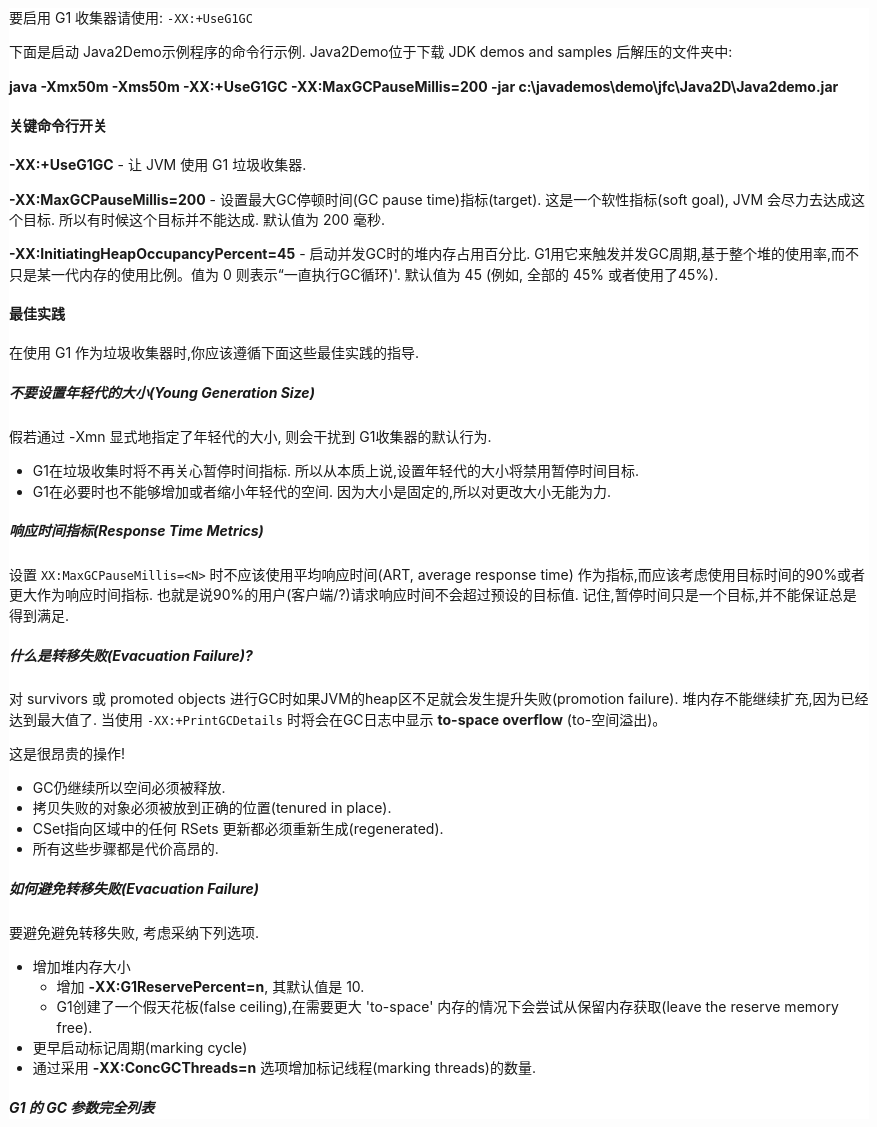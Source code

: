 要启用 G1 收集器请使用: `-XX:+UseG1GC`

下面是启动 Java2Demo示例程序的命令行示例. Java2Demo位于下载 JDK demos and samples 后解压的文件夹中:

**java -Xmx50m -Xms50m -XX:+UseG1GC -XX:MaxGCPauseMillis=200 -jar c:\javademos\demo\jfc\Java2D\Java2demo.jar**

#### 关键命令行开关 ####

**-XX:+UseG1GC** - 让 JVM 使用 G1 垃圾收集器.

**-XX:MaxGCPauseMillis=200** - 设置最大GC停顿时间(GC pause time)指标(target). 这是一个软性指标(soft goal),  JVM 会尽力去达成这个目标. 所以有时候这个目标并不能达成. 默认值为 200 毫秒.

**-XX:InitiatingHeapOccupancyPercent=45** - 启动并发GC时的堆内存占用百分比. G1用它来触发并发GC周期,基于整个堆的使用率,而不只是某一代内存的使用比例。值为 0 则表示“一直执行GC循环)'. 默认值为 45 (例如, 全部的 45% 或者使用了45%).



#### 最佳实践 ####

在使用 G1 作为垃圾收集器时,你应该遵循下面这些最佳实践的指导.

##### 不要设置年轻代的大小(Young Generation Size) #####

假若通过 -Xmn 显式地指定了年轻代的大小, 则会干扰到 G1收集器的默认行为.


- G1在垃圾收集时将不再关心暂停时间指标. 所以从本质上说,设置年轻代的大小将禁用暂停时间目标.
- G1在必要时也不能够增加或者缩小年轻代的空间. 因为大小是固定的,所以对更改大小无能为力.


##### 响应时间指标(Response Time Metrics) #####

设置 `XX:MaxGCPauseMillis=<N>` 时不应该使用平均响应时间(ART, average response time) 作为指标,而应该考虑使用目标时间的90%或者更大作为响应时间指标. 也就是说90%的用户(客户端/?)请求响应时间不会超过预设的目标值. 记住,暂停时间只是一个目标,并不能保证总是得到满足.

##### 什么是转移失败(Evacuation Failure)?

对 survivors 或 promoted objects 进行GC时如果JVM的heap区不足就会发生提升失败(promotion failure). 堆内存不能继续扩充,因为已经达到最大值了. 当使用 `-XX:+PrintGCDetails` 时将会在GC日志中显示 **to-space overflow** (to-空间溢出)。

 这是很昂贵的操作!

- GC仍继续所以空间必须被释放.
- 拷贝失败的对象必须被放到正确的位置(tenured in place).
- CSet指向区域中的任何 RSets 更新都必须重新生成(regenerated).
- 所有这些步骤都是代价高昂的.

##### 如何避免转移失败(Evacuation Failure)

要避免避免转移失败, 考虑采纳下列选项.

- 增加堆内存大小
  * 增加 **-XX:G1ReservePercent=n**, 其默认值是 10.
  * G1创建了一个假天花板(false ceiling),在需要更大 'to-space' 内存的情况下会尝试从保留内存获取(leave the reserve memory free).
- 更早启动标记周期(marking cycle)
- 通过采用 **-XX:ConcGCThreads=n** 选项增加标记线程(marking threads)的数量.

##### G1 的 GC 参数完全列表
